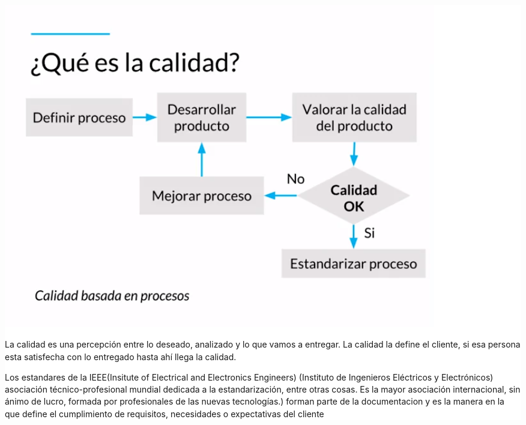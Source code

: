 ![assets/img10.png](assets/img10.png)

La calidad es una percepción entre lo deseado, analizado y lo que vamos a entregar. La calidad la define el cliente, si esa persona esta satisfecha con lo entregado hasta ahí llega la calidad.

Los estandares de la IEEE(Insitute of Electrical and Electronics Engineers) (Instituto de Ingenieros Eléctricos y Electrónicos) asociación técnico-profesional mundial dedicada a la estandarización, entre otras cosas. Es la mayor asociación internacional, sin ánimo de lucro, formada por profesionales de las nuevas tecnologías.) forman parte de la documentacion y es la manera en la que define el cumplimiento de requisitos, necesidades o expectativas del cliente
